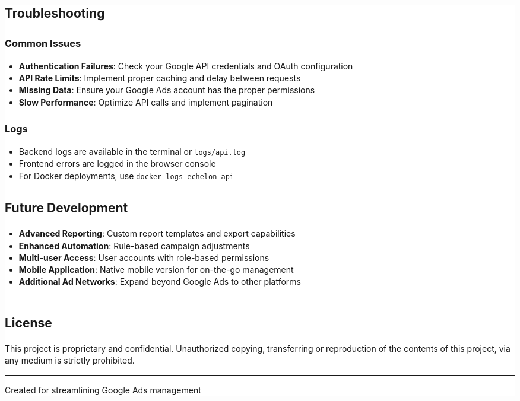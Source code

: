 ## Troubleshooting

### Common Issues

- **Authentication Failures**: Check your Google API credentials and OAuth configuration
- **API Rate Limits**: Implement proper caching and delay between requests
- **Missing Data**: Ensure your Google Ads account has the proper permissions
- **Slow Performance**: Optimize API calls and implement pagination

### Logs

- Backend logs are available in the terminal or `logs/api.log`
- Frontend errors are logged in the browser console
- For Docker deployments, use `docker logs echelon-api`

## Future Development

- **Advanced Reporting**: Custom report templates and export capabilities
- **Enhanced Automation**: Rule-based campaign adjustments
- **Multi-user Access**: User accounts with role-based permissions
- **Mobile Application**: Native mobile version for on-the-go management
- **Additional Ad Networks**: Expand beyond Google Ads to other platforms

---

## License

This project is proprietary and confidential. Unauthorized copying, transferring or reproduction of the contents of this project, via any medium is strictly prohibited.

---

Created for streamlining Google Ads management 